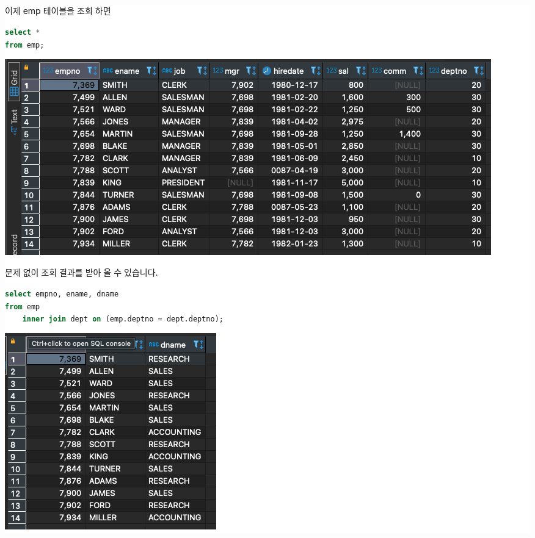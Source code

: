 이제 emp 테이블을 조회 하면

```sql 
select * 
from emp;
```



![image-20210804135906609](postgresql.assets/image-20210804135906609.png)



문제 없이 조회 결과를 받아 올 수 있습니다.



```sql
select empno, ename, dname
from emp
	inner join dept on (emp.deptno = dept.deptno);
```

![image-20210804141139949](postgresql.assets/image-20210804141139949.png)
